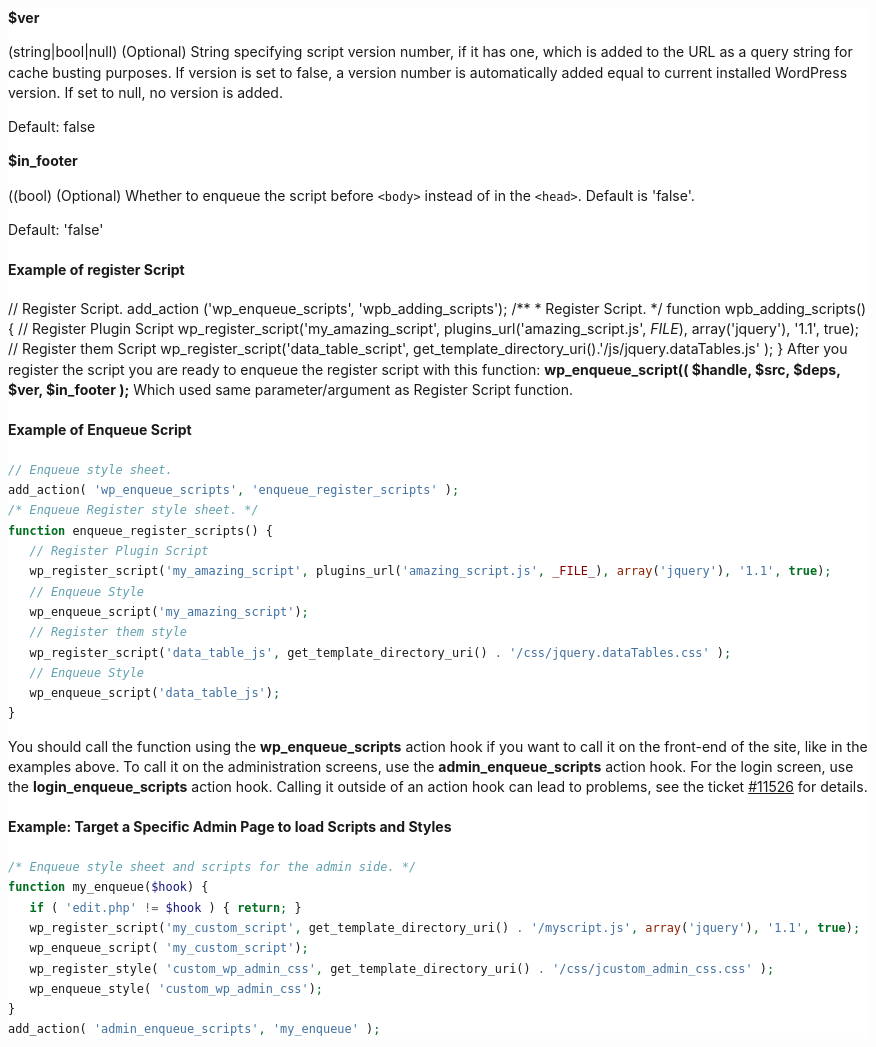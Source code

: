 **$ver**

(string|bool|null) (Optional) String specifying script version number, if it has one, which is added to the URL as a query string for cache busting purposes. If version is set to false, a version number is automatically added equal to current installed WordPress version. If set to null, no version is added.

Default: false

**$in_footer**

((bool) (Optional) Whether to enqueue the script before `<body>` instead of in the `<head>`. Default is 'false'.

Default: 'false'

#### Example of register Script

// Register Script. add_action ('wp_enqueue_scripts', 'wpb_adding_scripts'); /** * Register Script. */ function wpb_adding_scripts() { // Register Plugin Script wp_register_script('my_amazing_script', plugins_url('amazing_script.js', _FILE_), array('jquery'), '1.1', true); // Register them Script wp_register_script('data_table_script', get_template_directory_uri().'/js/jquery.dataTables.js' ); } After you register the script you are ready to enqueue the register script with this function: **wp_enqueue_script(( $handle, $src, $deps, $ver, $in_footer );** Which used same parameter/argument as Register Script function.

#### Example of Enqueue Script

```PHP
// Enqueue style sheet.
add_action( 'wp_enqueue_scripts', 'enqueue_register_scripts' );
/* Enqueue Register style sheet. */
function enqueue_register_scripts() {
   // Register Plugin Script 
   wp_register_script('my_amazing_script', plugins_url('amazing_script.js', _FILE_), array('jquery'), '1.1', true);
   // Enqueue Style
   wp_enqueue_script('my_amazing_script');
   // Register them style
   wp_register_script('data_table_js', get_template_directory_uri() . '/css/jquery.dataTables.css' );
   // Enqueue Style
   wp_enqueue_script('data_table_js');
}
```

You should call the function using the **wp_enqueue_scripts** action hook if you want to call it on the front-end of the site, like in the examples above. To call it on the administration screens, use the **admin_enqueue_scripts** action hook. For the login screen, use the **login_enqueue_scripts** action hook. Calling it outside of an action hook can lead to problems, see the ticket [#11526](https://core.trac.wordpress.org/ticket/11526) for details.

#### Example: Target a Specific Admin Page to load Scripts and Styles

```PHP
/* Enqueue style sheet and scripts for the admin side. */
function my_enqueue($hook) { 
   if ( 'edit.php' != $hook ) { return; }
   wp_register_script('my_custom_script', get_template_directory_uri() . '/myscript.js', array('jquery'), '1.1', true);
   wp_enqueue_script( 'my_custom_script');
   wp_register_style( 'custom_wp_admin_css', get_template_directory_uri() . '/css/jcustom_admin_css.css' );
   wp_enqueue_style( 'custom_wp_admin_css');
}
add_action( 'admin_enqueue_scripts', 'my_enqueue' );
```
